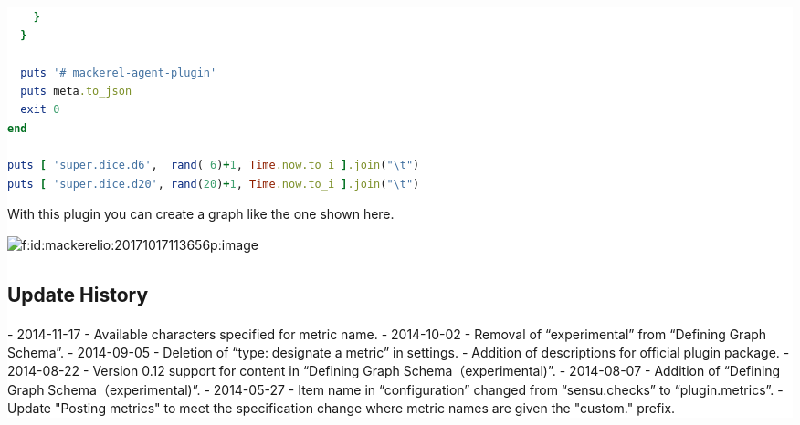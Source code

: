 ```ruby
    }
  }

  puts '# mackerel-agent-plugin'
  puts meta.to_json
  exit 0
end

puts [ 'super.dice.d6',  rand( 6)+1, Time.now.to_i ].join("\t")
puts [ 'super.dice.d20', rand(20)+1, Time.now.to_i ].join("\t")
```

With this plugin you can create a graph like the one shown here.

<p><span itemscope itemtype="http://schema.org/Photograph"><img src="https://cdn-ak.f.st-hatena.com/images/fotolife/m/mackerelio/20171017/20171017113656.png" alt="f:id:mackerelio:20171017113656p:image" title="f:id:mackerelio:20171017113656p:image" class="hatena-fotolife" itemprop="image"></span></p>

<h2 id="changes">Update History</h2>
- 2014-11-17
  - Available characters specified for metric name. 
- 2014-10-02
  - Removal of “experimental” from “Defining Graph Schema”. 
- 2014-09-05
  - Deletion of “type: designate a metric” in settings. 
  - Addition of descriptions for official plugin package.
- 2014-08-22
  - Version 0.12 support for content in “Defining Graph Schema（experimental)”. 
- 2014-08-07
  - Addition of “Defining Graph Schema（experimental)”.
- 2014-05-27
  - Item name in “configuration” changed from “sensu.checks” to “plugin.metrics”.
  - Update "Posting metrics" to meet the specification change where metric names are given the "custom." prefix.



[sensu]: http://sensuapp.org/
